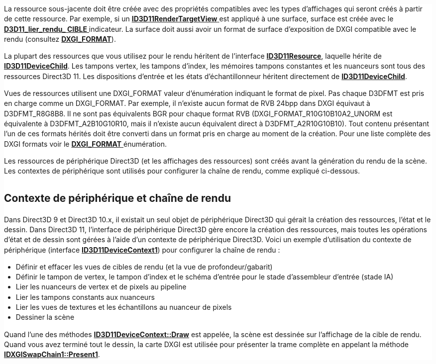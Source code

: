 La ressource sous-jacente doit être créée avec des propriétés compatibles avec les types d’affichages qui seront créés à partir de cette ressource. Par exemple, si un [ **ID3D11RenderTargetView** ](https://docs.microsoft.com/windows/desktop/api/d3d11/nn-d3d11-id3d11rendertargetview) est appliqué à une surface, surface est créée avec le [ **D3D11\_lier\_rendu\_ CIBLE** ](https://docs.microsoft.com/windows/desktop/api/d3d11/ne-d3d11-d3d11_bind_flag) indicateur. La surface doit aussi avoir un format de surface d’exposition de DXGI compatible avec le rendu (consultez [ **DXGI\_FORMAT**](https://docs.microsoft.com/windows/desktop/api/dxgiformat/ne-dxgiformat-dxgi_format)).

La plupart des ressources que vous utilisez pour le rendu héritent de l’interface [**ID3D11Resource**](https://docs.microsoft.com/windows/desktop/api/d3d11/nn-d3d11-id3d11resource), laquelle hérite de [**ID3D11DeviceChild**](https://docs.microsoft.com/windows/desktop/api/d3d11/nn-d3d11-id3d11devicechild). Les tampons vertex, les tampons d’index, les mémoires tampons constantes et les nuanceurs sont tous des ressources Direct3D 11. Les dispositions d’entrée et les états d’échantillonneur héritent directement de [**ID3D11DeviceChild**](https://docs.microsoft.com/windows/desktop/api/d3d11/nn-d3d11-id3d11devicechild).

Vues de ressources utilisent une DXGI\_FORMAT valeur d’énumération indiquant le format de pixel. Pas chaque D3DFMT est pris en charge comme un DXGI\_FORMAT. Par exemple, il n’existe aucun format de RVB 24bpp dans DXGI équivaut à D3DFMT\_R8G8B8. Il ne sont pas équivalents BGR pour chaque format RVB (DXGI\_FORMAT\_R10G10B10A2\_UNORM est équivalente à D3DFMT\_A2B10G10R10, mais il n’existe aucun équivalent direct à D3DFMT\_A2R10G10B10). Tout contenu présentant l’un de ces formats hérités doit être converti dans un format pris en charge au moment de la création. Pour une liste complète des DXGI formats voir le [ **DXGI\_FORMAT** ](https://docs.microsoft.com/windows/desktop/api/dxgiformat/ne-dxgiformat-dxgi_format) énumération.

Les ressources de périphérique Direct3D (et les affichages des ressources) sont créés avant la génération du rendu de la scène. Les contextes de périphérique sont utilisés pour configurer la chaîne de rendu, comme expliqué ci-dessous.

## <a name="device-context-and-the-rendering-chain"></a>Contexte de périphérique et chaîne de rendu


Dans Direct3D 9 et Direct3D 10.x, il existait un seul objet de périphérique Direct3D qui gérait la création des ressources, l’état et le dessin. Dans Direct3D 11, l’interface de périphérique Direct3D gère encore la création des ressources, mais toutes les opérations d’état et de dessin sont gérées à l’aide d’un contexte de périphérique Direct3D. Voici un exemple d’utilisation du contexte de périphérique (interface [**ID3D11DeviceContext1**](https://docs.microsoft.com/windows/desktop/api/d3d11_1/nn-d3d11_1-id3d11devicecontext1)) pour configurer la chaîne de rendu :

-   Définir et effacer les vues de cibles de rendu (et la vue de profondeur/gabarit)
-   Définir le tampon de vertex, le tampon d’index et le schéma d’entrée pour le stade d’assembleur d’entrée (stade IA)
-   Lier les nuanceurs de vertex et de pixels au pipeline
-   Lier les tampons constants aux nuanceurs
-   Lier les vues de textures et les échantillons au nuanceur de pixels
-   Dessiner la scène

Quand l’une des méthodes [**ID3D11DeviceContext::Draw**](https://docs.microsoft.com/windows/desktop/api/d3d11/nf-d3d11-id3d11devicecontext-draw) est appelée, la scène est dessinée sur l’affichage de la cible de rendu. Quand vous avez terminé tout le dessin, la carte DXGI est utilisée pour présenter la trame complète en appelant la méthode [**IDXGISwapChain1::Present1**](https://docs.microsoft.com/windows/desktop/api/dxgi1_2/nf-dxgi1_2-idxgiswapchain1-present1).
